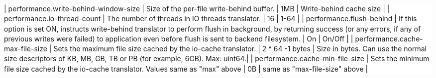 | performance.write-behind-window-size          | Size of the per-file write-behind buffer.                                                                                                                                                                                                                                                                                                                                                                                                                                                                                                                                                                                                                                     | 1MB                                                                                                                                                                                                                                                                                                                                                   | Write-behind cache size                                                               |
| performance.io-thread-count                   | The number of threads in IO threads translator.                                                                                                                                                                                                                                                                                                                                                                                                                                                                                                                                                                                                                               | 16                                                                                                                                                                                                                                                                                                                                                    | 1-64                                                                                  |
| performance.flush-behind                      | If this option is set ON, instructs write-behind translator to perform flush in background, by returning success (or any errors, if any of previous writes were failed) to application even before flush is sent to backend filesystem.                                                                                                                                                                                                                                                                                                                                                                                                                                       | On                                                                                                                                                                                                                                                                                                                                                    | On/Off                                                                                |
| performance.cache-max-file-size               | Sets the maximum file size cached by the io-cache translator.                                                                                                                                                                                                                                                                                                                                                                                                                                                                                                                                                                                                                | 2 ^ 64 -1 bytes                                                                                                                                                                                                                                                                                                                                       | Size in bytes. Can use the normal size descriptors of KB, MB, GB, TB or PB (for example, 6GB). Max: uint64.|
| performance.cache-min-file-size               | Sets the minimum file size cached by the io-cache translator. Values same as "max" above                                                                                                                                                                                                                                                                                                                                                                                                                                                                                                                                                                                      | 0B                                                                                                                                                                                                                                                                                                                                                    | same as "max-file-size" above                                                         |